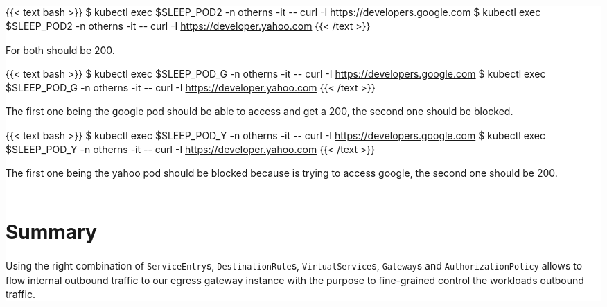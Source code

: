 {{< text bash >}}
$ kubectl exec $SLEEP_POD2 -n otherns -it -- curl -I https://developers.google.com
$ kubectl exec $SLEEP_POD2 -n otherns -it -- curl -I https://developer.yahoo.com
{{< /text >}}

For both should be 200.

{{< text bash >}}
$ kubectl exec $SLEEP_POD_G -n otherns -it -- curl -I https://developers.google.com
$ kubectl exec $SLEEP_POD_G -n otherns -it -- curl -I https://developer.yahoo.com
{{< /text >}}

The first one being the google pod should be able to access and get a 200, the second one should be blocked.

{{< text bash >}}
$ kubectl exec $SLEEP_POD_Y -n otherns -it -- curl -I https://developers.google.com
$ kubectl exec $SLEEP_POD_Y -n otherns -it -- curl -I https://developer.yahoo.com
{{< /text >}}

The first one being the yahoo pod should be blocked because is trying to access google, the second one should be 200.

***
# Summary

Using the right combination of `ServiceEntry`s, `DestinationRule`s, `VirtualService`s, `Gateway`s and `AuthorizationPolicy` allows to flow internal outbound traffic to our egress gateway instance with the purpose to fine-grained control the workloads outbound traffic.

